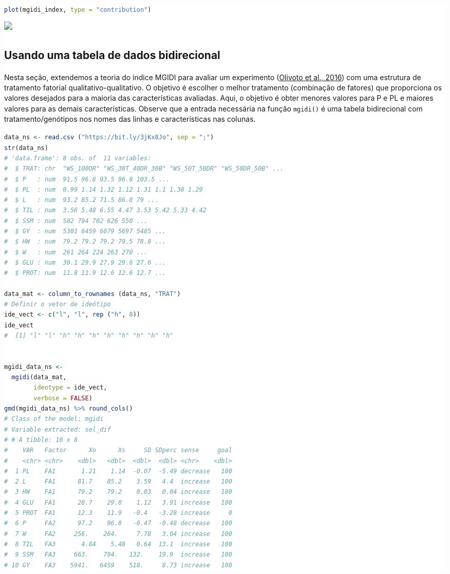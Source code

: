 
```r
plot(mgidi_index, type = "contribution")
```

<img src="/post/2020-11-23-an-effective-multivariate-selection-in-biological-experiments-pt-br/index.pt-br_files/figure-html/unnamed-chunk-5-1.png" width="672" />

## Usando uma tabela de dados bidirecional

Nesta seção, extendemos a teoria do índice MGIDI para avaliar um experimento ([Olivoto et al., 2016](https://www.researchgate.net/publication/302920224_Sulfur_and_nitrogen_effects_on_industrial_quality_and_grain_yield_of_wheat)) com uma estrutura de tratamento fatorial qualitativo-qualitativo. O objetivo é escolher o melhor tratamento (combinação de fatores) que proporciona os valores desejados para a maioria das características avaliadas. Aqui, o objetivo é obter menores valores para P e PL e maiores valores para as demais características. Observe que a entrada necessária na função `mgidi()` é uma tabela bidirecional com tratamento/genótipos nos nomes das linhas e características nas colunas.


```r
data_ns <- read.csv ("https://bit.ly/3jKx8Jo", sep = ";")
str(data_ns)
# 'data.frame':	8 obs. of  11 variables:
#  $ TRAT: chr  "WS_100DR" "WS_30T_40DR_30B" "WS_50T_50DR" "WS_50DR_50B" ...
#  $ P   : num  91.5 96.8 93.5 96.8 103.5 ...
#  $ PL  : num  0.99 1.14 1.32 1.12 1.31 1.1 1.38 1.29
#  $ L   : num  93.2 85.2 71.5 86.8 79 ...
#  $ TIL : num  3.56 5.48 6.55 4.47 3.53 5.42 5.33 4.42
#  $ SSM : num  582 794 702 626 550 ...
#  $ GY  : num  5301 6459 6079 5697 5485 ...
#  $ HW  : num  79.2 79.2 79.2 79.5 78.8 ...
#  $ W   : num  261 264 224 263 270 ...
#  $ GLU : num  30.1 29.9 27.9 29.6 27.6 ...
#  $ PROT: num  11.8 11.9 12.6 12.6 12.7 ...
   
data_mat <- column_to_rownames (data_ns, "TRAT")
# Definir o vetor de ideótipo
ide_vect <- c("l", "l", rep ("h", 8))
ide_vect
#  [1] "l" "l" "h" "h" "h" "h" "h" "h" "h" "h"


mgidi_data_ns <-
  mgidi(data_mat,
        ideotype = ide_vect,
        verbose = FALSE)
gmd(mgidi_data_ns) %>% round_cols()
# Class of the model: mgidi
# Variable extracted: sel_dif
# # A tibble: 10 x 8
#    VAR   Factor      Xo      Xs     SD SDperc sense     goal
#    <chr> <chr>    <dbl>   <dbl>  <dbl>  <dbl> <chr>    <dbl>
#  1 PL    FA1       1.21    1.14  -0.07  -5.49 decrease   100
#  2 L     FA1      81.7    85.2    3.59   4.4  increase   100
#  3 HW    FA1      79.2    79.2    0.03   0.04 increase   100
#  4 GLU   FA1      28.7    29.8    1.12   3.91 increase   100
#  5 PROT  FA1      12.3    11.9   -0.4   -3.28 increase     0
#  6 P     FA2      97.2    96.8   -0.47  -0.48 decrease   100
#  7 W     FA2     256.    264.     7.78   3.04 increase   100
#  8 TIL   FA3       4.84    5.48   0.64  13.1  increase   100
#  9 SSM   FA3     663.    794.   132.    19.9  increase   100
# 10 GY    FA3    5941.   6459    518.     8.73 increase   100
```
